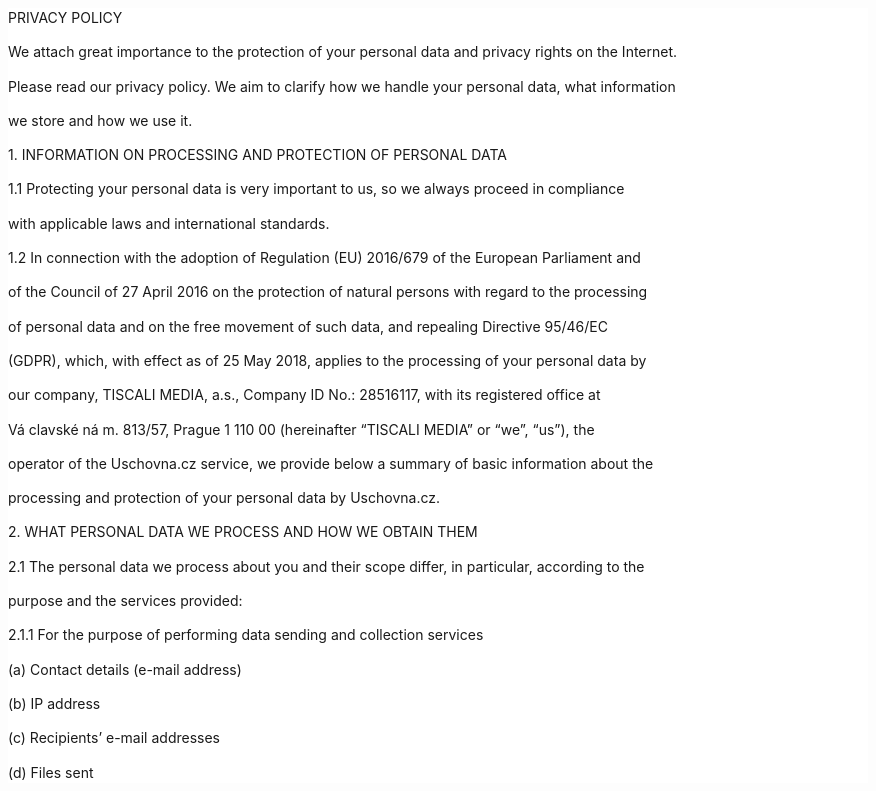 PRIVACY POLICY



We attach great importance to the protection of your personal data and privacy rights on the Internet.

Please read our privacy policy. We aim to clarify how we handle your personal data, what information

we store and how we use it.



1\. INFORMATION ON PROCESSING AND PROTECTION OF PERSONAL DATA



1.1 Protecting your personal data is very important to us, so we always proceed in compliance

with applicable laws and international standards.



1.2 In connection with the adoption of Regulation (EU) 2016/679 of the European Parliament and

of the Council of 27 April 2016 on the protection of natural persons with regard to the processing

of personal data and on the free movement of such data, and repealing Directive 95/46/EC

(GDPR), which, with effect as of 25 May 2018, applies to the processing of your personal data by

our company, TISCALI MEDIA, a.s., Company ID No.: 28516117, with its registered office at

Vá clavské ná m. 813/57, Prague 1 110 00 (hereinafter “TISCALI MEDIA” or “we”, “us”), the

operator of the Uschovna.cz service, we provide below a summary of basic information about the

processing and protection of your personal data by Uschovna.cz.



2\. WHAT PERSONAL DATA WE PROCESS AND HOW WE OBTAIN THEM



2.1 The personal data we process about you and their scope differ, in particular, according to the

purpose and the services provided:



2.1.1 For the purpose of performing data sending and collection services



(a) Contact details (e-mail address)



(b) IP address



(c) Recipients’ e-mail addresses



(d) Files sent


